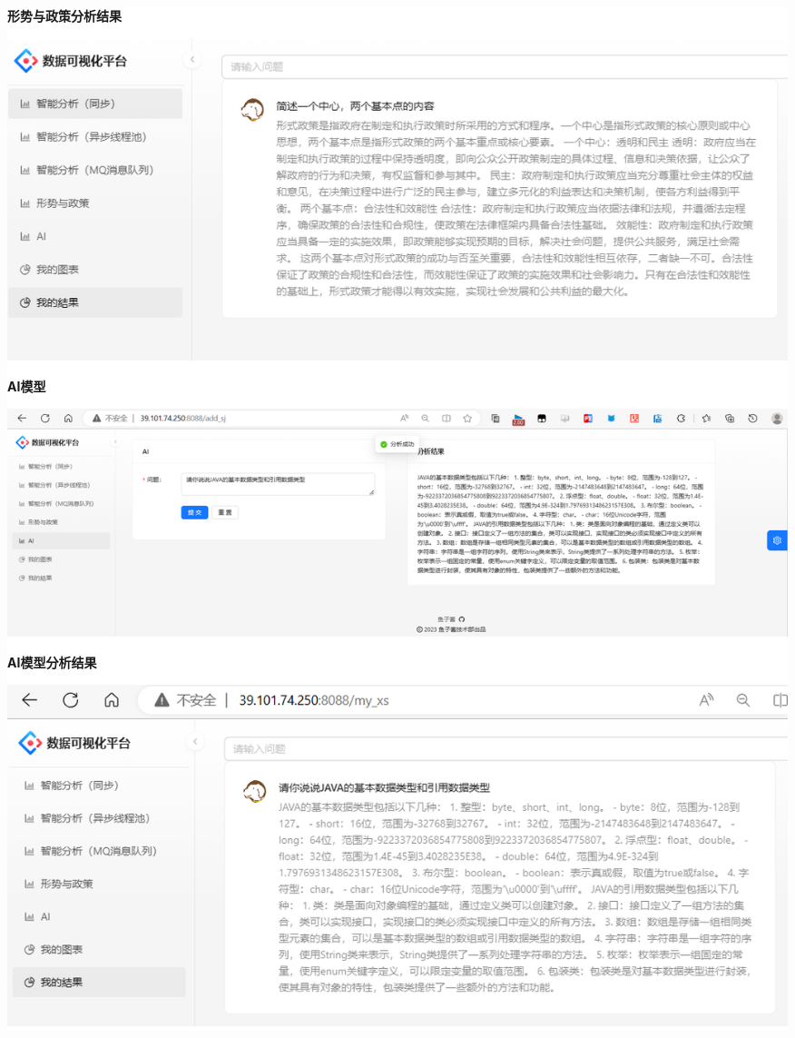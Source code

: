 **形势与政策分析结果**

![image](https://github.com/yigem/yzjBI/blob/main/tupian/xszcjieguo.png)

**AI模型**

![image](https://github.com/yigem/yzjBI/blob/main/tupian/ai.png)

**AI模型分析结果**

![image](https://github.com/yigem/yzjBI/blob/main/tupian/aijieguo.png) 
